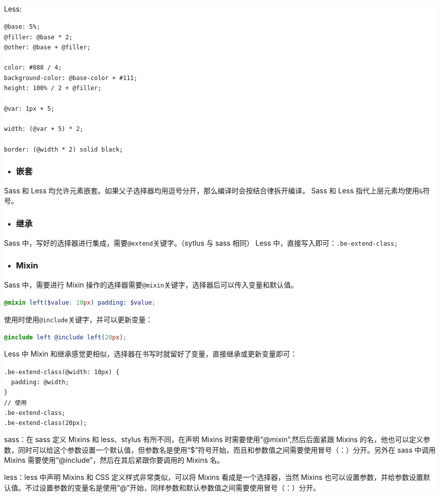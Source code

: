 Less:

```less
@base: 5%;
@filler: @base * 2;
@other: @base + @filler;

color: #888 / 4;
background-color: @base-color + #111;
height: 100% / 2 + @filler;

@var: 1px + 5;

width: (@var + 5) * 2;

border: (@width * 2) solid black;
```

- ### 嵌套

Sass 和 Less 均允许元素嵌套。如果父子选择器均用逗号分开，那么编译时会按结合律拆开编译。
Sass 和 Less 指代上层元素均使用`&`符号。

- ### 继承

Sass 中，写好的选择器进行集成，需要`@extend`关键字。（sytlus 与 sass 相同）
Less 中，直接写入即可：`.be-extend-class;`

- ### Mixin

Sass 中，需要进行 Mixin 操作的选择器需要`@mixin`关键字，选择器后可以传入变量和默认值。

```scss
@mixin left($value: 10px) padding: $value;
```

使用时使用`@include`关键字，并可以更新变量：

```scss
@include left @include left(20px);
```

Less 中 Mixin 和继承感觉更相似，选择器在书写时就留好了变量，直接继承或更新变量即可：

```less
.be-extend-class(@width: 10px) {
  padding: @width;
}
// 使用
.be-extend-class;
.be-extend-class(20px);
```

sass：在 sass 定义 Mixins 和 less、stylus 有所不同，在声明 Mixins 时需要使用“@mixin”,然后后面紧跟 Mixins 的名，他也可以定义参数，同时可以给这个参数设置一个默认值，但参数名是使用“\$”符号开始，而且和参数值之间需要使用冒号（：）分开。另外在 sass 中调用 Mixins 需要使用“@include”，然后在其后紧跟你要调用的 Mixins 名。

less：less 中声明 Mixins 和 CSS 定义样式非常类似，可以将 Mixins 看成是一个选择器，当然 Mixins 也可以设置参数，并给参数设置默认值。不过设置参数的变量名是使用“@”开始，同样参数和默认参数值之间需要使用冒号（：）分开。
